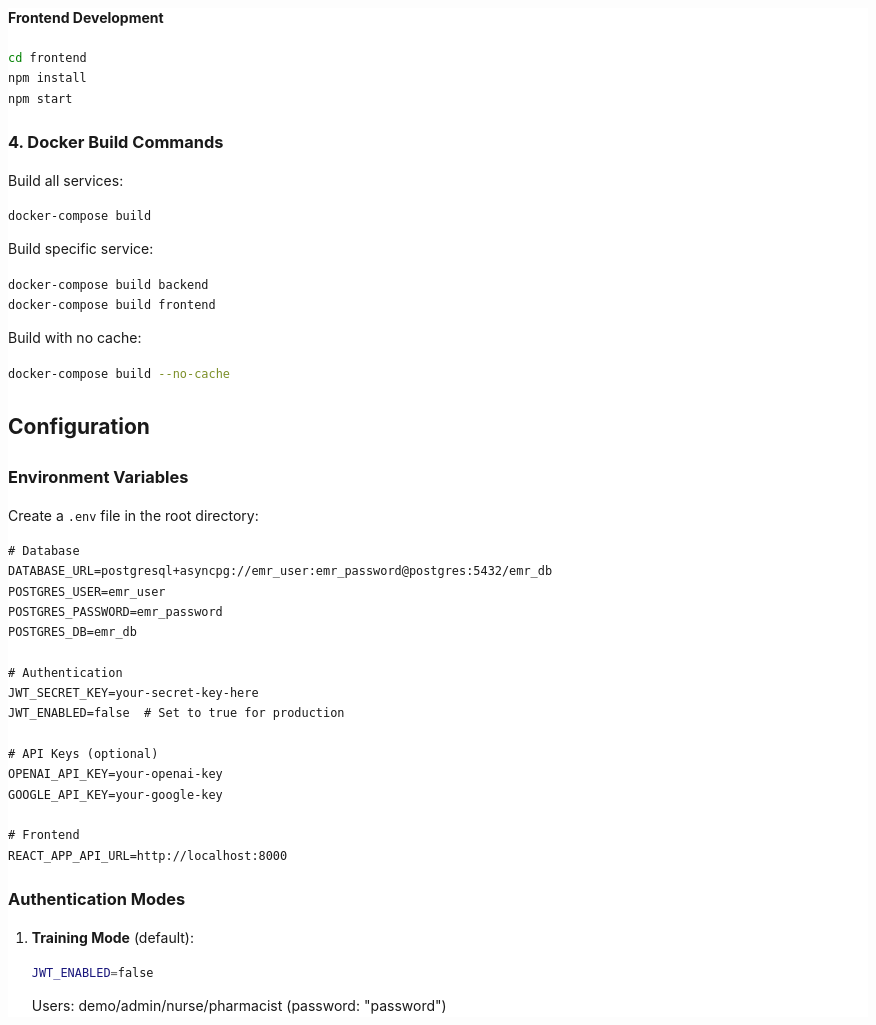 #### Frontend Development
```bash
cd frontend
npm install
npm start
```

### 4. Docker Build Commands

Build all services:
```bash
docker-compose build
```

Build specific service:
```bash
docker-compose build backend
docker-compose build frontend
```

Build with no cache:
```bash
docker-compose build --no-cache
```

## Configuration

### Environment Variables

Create a `.env` file in the root directory:
```env
# Database
DATABASE_URL=postgresql+asyncpg://emr_user:emr_password@postgres:5432/emr_db
POSTGRES_USER=emr_user
POSTGRES_PASSWORD=emr_password
POSTGRES_DB=emr_db

# Authentication
JWT_SECRET_KEY=your-secret-key-here
JWT_ENABLED=false  # Set to true for production

# API Keys (optional)
OPENAI_API_KEY=your-openai-key
GOOGLE_API_KEY=your-google-key

# Frontend
REACT_APP_API_URL=http://localhost:8000
```

### Authentication Modes

1. **Training Mode** (default):
   ```bash
   JWT_ENABLED=false
   ```
   Users: demo/admin/nurse/pharmacist (password: "password")
